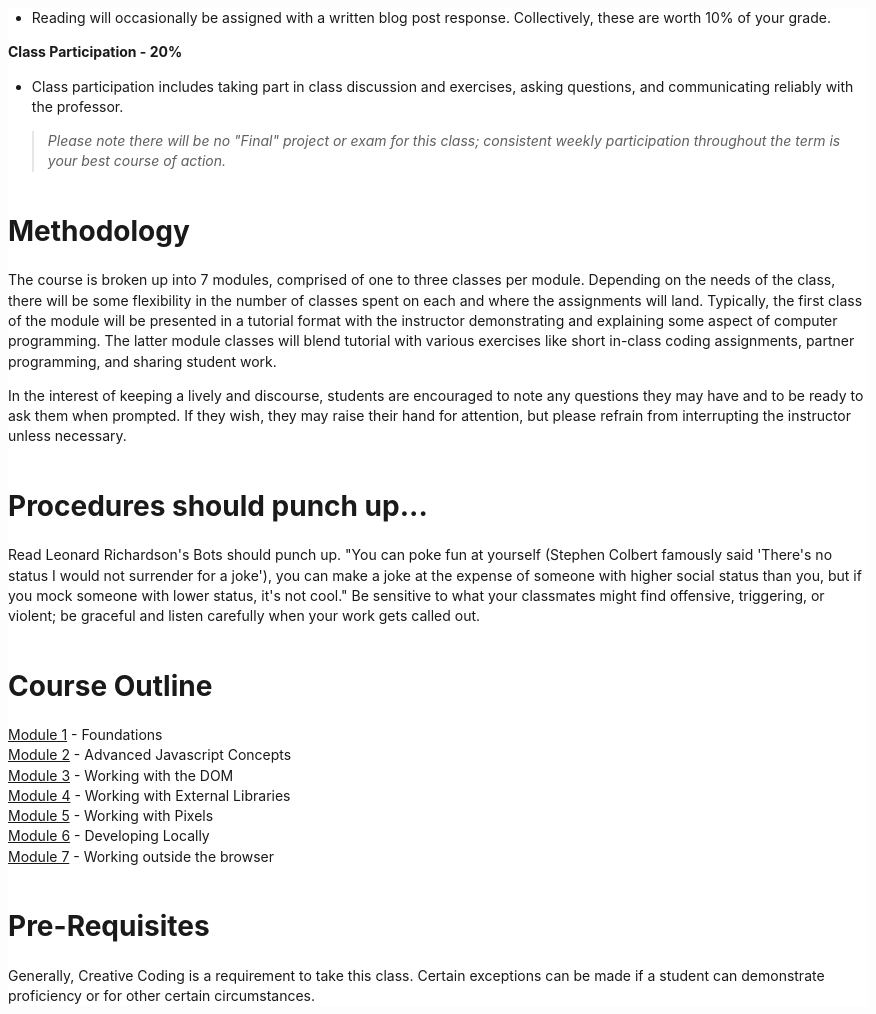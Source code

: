 - Reading will occasionally be assigned with a written blog post response. Collectively, these are worth 10% of your grade.

**Class Participation - 20%**  

- Class participation includes taking part in class discussion and exercises, asking questions, and communicating reliably with the professor.  

>*Please note there will be no "Final" project or exam for this class; consistent weekly participation throughout the term is your best course of action.*


# <h>Methodology</h>

The course is broken up into 7 modules, comprised of one to three classes per module.  Depending on the needs of the class, there will be some flexibility in the number of classes spent on each and where the assignments will land.  Typically, the first class of the module will be presented in a tutorial format with the instructor demonstrating and explaining some aspect of computer programming. The latter module classes will blend tutorial with various exercises like short in-class coding assignments, partner programming, and sharing student work.

In the interest of keeping a lively and discourse, students are encouraged to note any questions they may have and to be ready to ask them when prompted.  If they wish, they may raise their hand for attention, but please refrain from interrupting the instructor unless necessary.

# <h>Procedures should punch up...</h>

Read Leonard Richardson's Bots should punch up. "You can poke fun at yourself (Stephen Colbert famously said 'There's no status I would not surrender for a joke'), you can make a joke at the expense of someone with higher social status than you, but if you mock someone with lower status, it's not cool." Be sensitive to what your classmates might find offensive, triggering, or violent; be graceful and listen carefully when your work gets called out.

# <h>Course Outline</h>

[Module 1](./course-outline.md#module-1---foundations) - Foundations  
[Module 2](./course-outline.md#module-2---advanced-javascript-concepts) - Advanced Javascript Concepts  
[Module 3](./course-outline.md#module-3---working-with-the-dom) - Working with the DOM  
[Module 4](./course-outline.md#module-4---working-with-external-libraries) - Working with External Libraries  
[Module 5](./course-outline.md#module-5---working-with-pixels) - Working with Pixels     
[Module 6](./course-outline.md#module-6---developing-locally) - Developing Locally  
[Module 7](./course-outline.md#module-7---working-outside-the-browser) - Working outside the browser  


# <h>Pre-Requisites</h>

Generally, Creative Coding is a requirement to take this class. Certain exceptions can be made if a student can demonstrate proficiency or for other certain circumstances.
